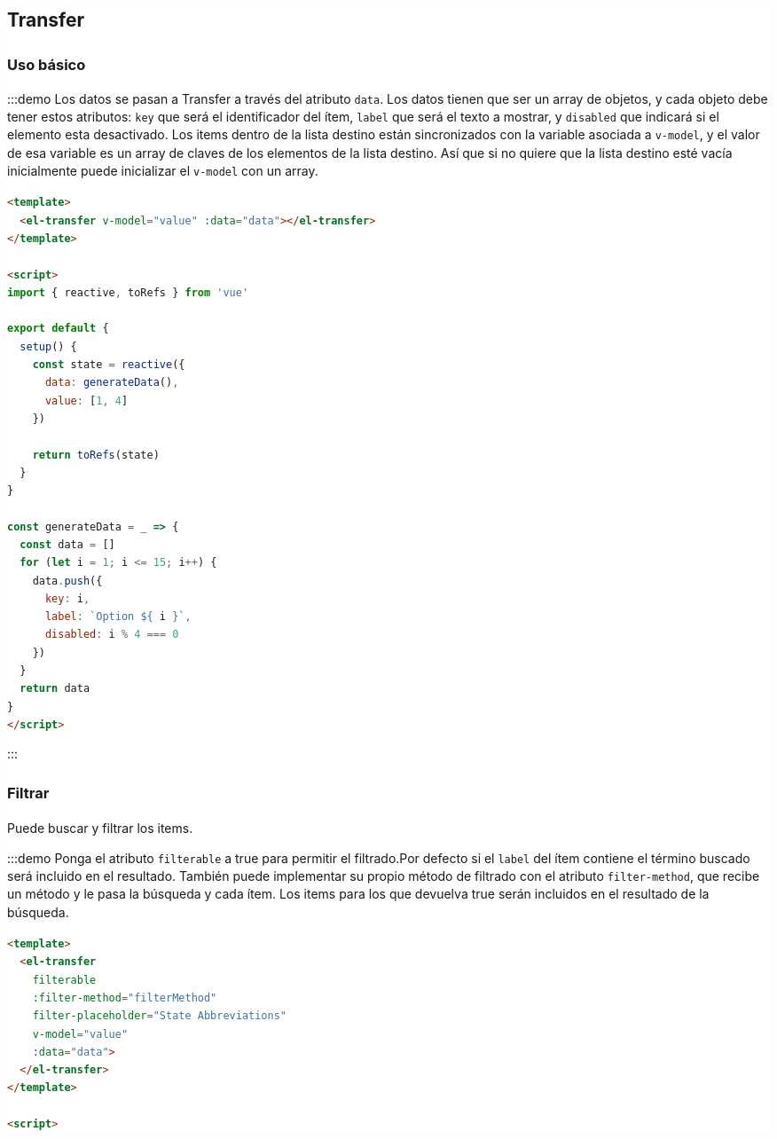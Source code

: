 ## Transfer

### Uso básico
:::demo Los datos se pasan a Transfer a través del atributo `data`. Los datos tienen que ser un array de objetos, y cada objeto debe tener estos atributos: `key` que será el identificador del ítem, `label` que será el texto a mostrar, y `disabled` que indicará si el elemento esta desactivado. Los items dentro de la lista destino están sincronizados con la variable asociada a `v-model`, y el valor de esa variable es un array de claves de los elementos de la lista destino. Así que si no quiere que la lista destino esté vacía inicialmente puede inicializar el `v-model` con un array.
```html
<template>
  <el-transfer v-model="value" :data="data"></el-transfer>
</template>

<script>
import { reactive, toRefs } from 'vue'

export default {
  setup() {
    const state = reactive({
      data: generateData(),
      value: [1, 4]
    })

    return toRefs(state)
  }
}

const generateData = _ => {
  const data = []
  for (let i = 1; i <= 15; i++) {
    data.push({
      key: i,
      label: `Option ${ i }`,
      disabled: i % 4 === 0
    })
  }
  return data
}
</script>
```
:::

### Filtrar

Puede buscar y filtrar los items.

:::demo Ponga el atributo `filterable` a true para permitir el filtrado.Por defecto si el `label` del ítem contiene el término buscado será incluido en el resultado. También puede implementar su propio método de filtrado con el atributo `filter-method`, que recibe un método y le pasa la búsqueda y cada ítem. Los items para los que devuelva true serán incluidos en el resultado de la búsqueda.
```html
<template>
  <el-transfer
    filterable
    :filter-method="filterMethod"
    filter-placeholder="State Abbreviations"
    v-model="value"
    :data="data">
  </el-transfer>
</template>

<script>
```